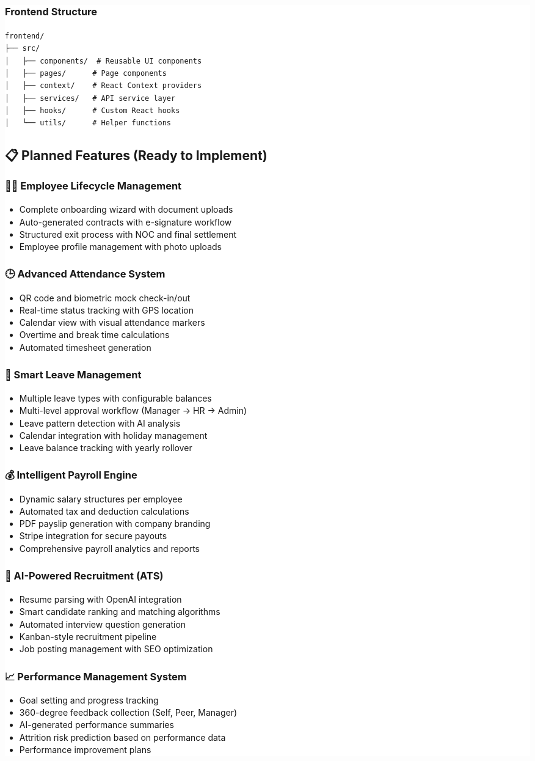 ### Frontend Structure
```
frontend/
├── src/
│   ├── components/  # Reusable UI components
│   ├── pages/      # Page components
│   ├── context/    # React Context providers
│   ├── services/   # API service layer
│   ├── hooks/      # Custom React hooks
│   └── utils/      # Helper functions
```

## 📋 Planned Features (Ready to Implement)

### 🧑‍💼 Employee Lifecycle Management
- Complete onboarding wizard with document uploads
- Auto-generated contracts with e-signature workflow
- Structured exit process with NOC and final settlement
- Employee profile management with photo uploads

### 🕒 Advanced Attendance System
- QR code and biometric mock check-in/out
- Real-time status tracking with GPS location
- Calendar view with visual attendance markers
- Overtime and break time calculations
- Automated timesheet generation

### 📅 Smart Leave Management
- Multiple leave types with configurable balances
- Multi-level approval workflow (Manager → HR → Admin)
- Leave pattern detection with AI analysis
- Calendar integration with holiday management
- Leave balance tracking with yearly rollover

### 💰 Intelligent Payroll Engine
- Dynamic salary structures per employee
- Automated tax and deduction calculations
- PDF payslip generation with company branding
- Stripe integration for secure payouts
- Comprehensive payroll analytics and reports

### 🎯 AI-Powered Recruitment (ATS)
- Resume parsing with OpenAI integration
- Smart candidate ranking and matching algorithms
- Automated interview question generation
- Kanban-style recruitment pipeline
- Job posting management with SEO optimization

### 📈 Performance Management System
- Goal setting and progress tracking
- 360-degree feedback collection (Self, Peer, Manager)
- AI-generated performance summaries
- Attrition risk prediction based on performance data
- Performance improvement plans
